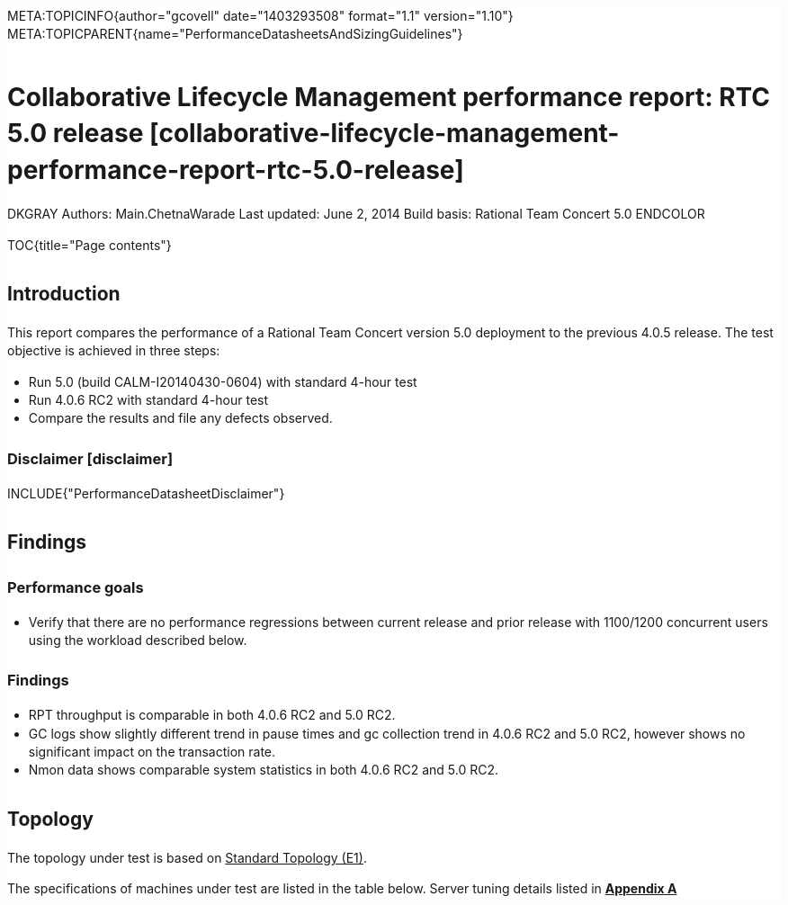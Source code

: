 META:TOPICINFO{author="gcovell" date="1403293508" format="1.1"
version="1.10"}
META:TOPICPARENT{name="PerformanceDatasheetsAndSizingGuidelines"}

# Collaborative Lifecycle Management performance report: RTC 5.0 release [collaborative-lifecycle-management-performance-report-rtc-5.0-release]

DKGRAY Authors: Main.ChetnaWarade Last updated: June 2, 2014 Build
basis: Rational Team Concert 5.0 ENDCOLOR

TOC{title="Page contents"}

## Introduction

This report compares the performance of a Rational Team Concert version
5.0 deployment to the previous 4.0.5 release. The test objective is
achieved in three steps:

-   Run 5.0 (build CALM-I20140430-0604) with standard 4-hour test
-   Run 4.0.6 RC2 with standard 4-hour test
-   Compare the results and file any defects observed.

### Disclaimer [disclaimer]

INCLUDE{"PerformanceDatasheetDisclaimer"}

## Findings

### Performance goals

-   Verify that there are no performance regressions between current
    release and prior release with 1100/1200 concurrent users using the
    workload described below.

### Findings

-   RPT throughput is comparable in both 4.0.6 RC2 and 5.0 RC2.
-   GC logs show slightly different trend in pause times and gc
    collection trend in 4.0.6 RC2 and 5.0 RC2, however shows no
    significant impact on the transaction rate.
-   Nmon data shows comparable system statistics in both 4.0.6 RC2 and
    5.0 RC2.

## Topology

The topology under test is based on [Standard Topology
(E1)](https://jazz.net/wiki/bin/view/Deployment/RecommendedCLMDeploymentTopologies#CLM_E1_Enterprise_Distributed_Li).

The specifications of machines under test are listed in the table below.
Server tuning details listed in **[Appendix A](#AppendixA)**
